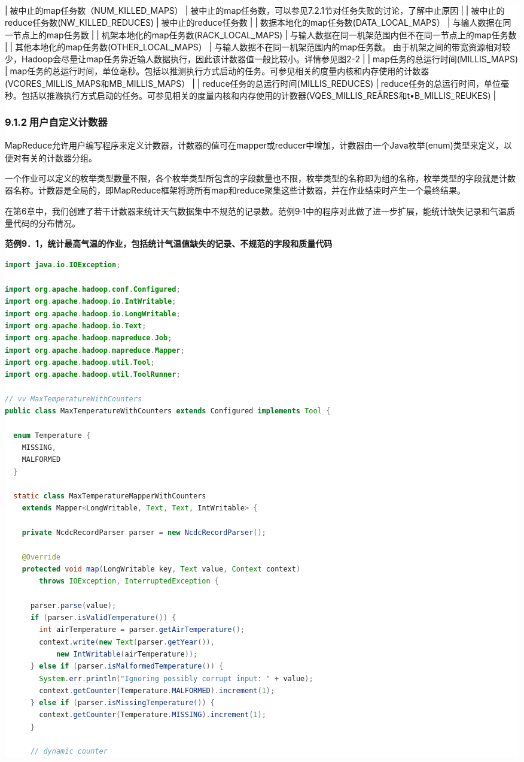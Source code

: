 | 被中止的map任务数（NUM_KILLED_MAPS）       | 被中止的map任务数，可以参见7.2.1节对任务失败的讨论，了解中止原因 |
| 被中止的reduce任务数(NW_KILLED_REDUCES)    | 被中止的reduce任务数                                         |
| 数据本地化的map任务数(DATA_LOCAL_MAPS）    | 与输人数据在同一节点上的map任务数                            |
| 机架本地化的map任务数(RACK_LOCAL_MAPS)     | 与输人数据在同一机架范围内但不在同一节点上的map任务数        |
| 其他本地化的map任务数(OTHER_LOCAL_MAPS）   | 与输人数据不在同一机架范围内的map任务数。 由于机架之间的带宽资源相对较少，Hadoop会尽量让map任务靠近输人数据执行，因此该计数器值一般比较小。详情参见图2-2 |
| map任务的总运行时间(MILLIS_MAPS)           | map任务的总运行时间，单位毫秒。包括以推测执行方式启动的任务。可参见相关的度量内核和内存使用的计数器(VCORES_MILLIS_MAPS和MB_MILLIS_MAPS） |
| reduce任务的总运行时间(MILLIS_REDUCES)     | reduce任务的总运行时间，单位毫秒。包括以推滌执行方式启动的任务。可参见相关的度量内核和内存使用的计数器(VQES_MILLIS_REÄRES和t•B_MILLIS_REUKES) |

### 9.1.2 用户自定义计数器

MapReduce允许用户编写程序来定义计数器，计数器的值可在mapper或reducer中增加，计数器由一个Java枚举(enum)类型来定义，以便对有关的计数器分组。

一个作业可以定义的枚举类型数量不限，各个枚举类型所包含的字段数量也不限，枚举类型的名称即为组的名称，枚举类型的字段就是计数器名称。计数器是全局的，即MapReduce框架将跨所有map和reduce聚集这些计数器，并在作业结束时产生一个最终结果。

在第6章中，我们创建了若干计数器来统计天气数据集中不规范的记录数。范例9·1中的程序对此做了进一步扩展，能统计缺失记录和气温质量代码的分布情况。

**范例9．1，统计最高气温的作业，包括统计气温值缺失的记录、不规范的字段和质量代码**

```java
import java.io.IOException;

import org.apache.hadoop.conf.Configured;
import org.apache.hadoop.io.IntWritable;
import org.apache.hadoop.io.LongWritable;
import org.apache.hadoop.io.Text;
import org.apache.hadoop.mapreduce.Job;
import org.apache.hadoop.mapreduce.Mapper;
import org.apache.hadoop.util.Tool;
import org.apache.hadoop.util.ToolRunner;

// vv MaxTemperatureWithCounters
public class MaxTemperatureWithCounters extends Configured implements Tool {
  
  enum Temperature {
    MISSING,
    MALFORMED
  }
  
  static class MaxTemperatureMapperWithCounters
    extends Mapper<LongWritable, Text, Text, IntWritable> {
    
    private NcdcRecordParser parser = new NcdcRecordParser();
  
    @Override
    protected void map(LongWritable key, Text value, Context context)
        throws IOException, InterruptedException {
      
      parser.parse(value);
      if (parser.isValidTemperature()) {
        int airTemperature = parser.getAirTemperature();
        context.write(new Text(parser.getYear()),
            new IntWritable(airTemperature));
      } else if (parser.isMalformedTemperature()) {
        System.err.println("Ignoring possibly corrupt input: " + value);
        context.getCounter(Temperature.MALFORMED).increment(1);
      } else if (parser.isMissingTemperature()) {
        context.getCounter(Temperature.MISSING).increment(1);
      }
      
      // dynamic counter
```